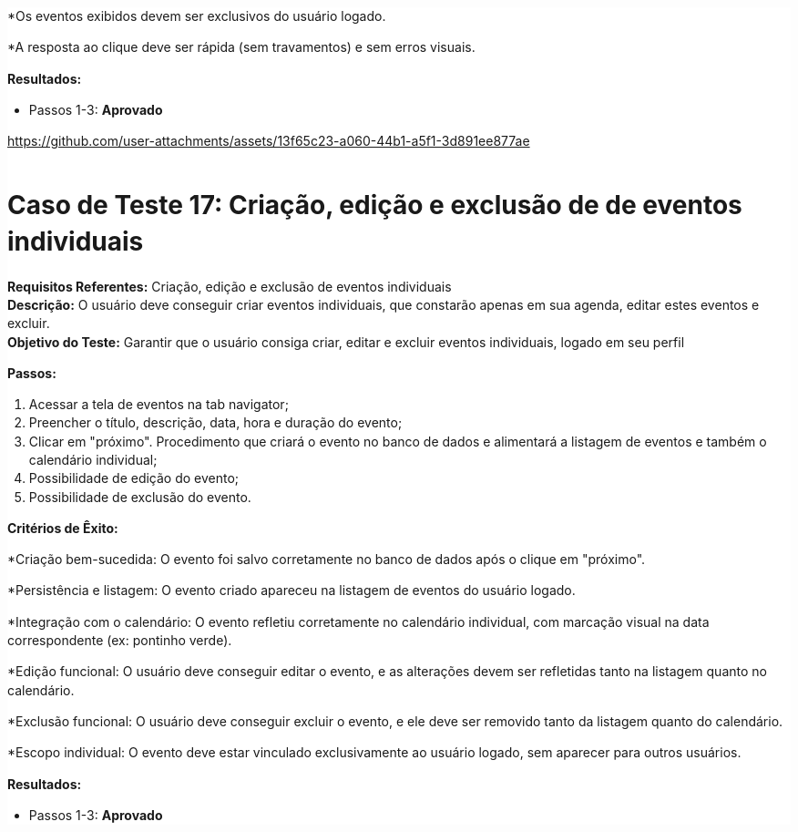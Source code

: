 *Os eventos exibidos devem ser exclusivos do usuário logado.

*A resposta ao clique deve ser rápida (sem travamentos) e sem erros visuais.

**Resultados:**

* Passos 1-3: **Aprovado**
  
https://github.com/user-attachments/assets/13f65c23-a060-44b1-a5f1-3d891ee877ae


# Caso de Teste 17: Criação, edição e exclusão de de eventos individuais

**Requisitos Referentes:** Criação, edição e exclusão de eventos individuais <br/>
**Descrição:**
O usuário deve conseguir criar eventos individuais, que constarão apenas em sua agenda, editar estes eventos e excluir.<br/>
**Objetivo do Teste:**
Garantir que o usuário consiga criar, editar e excluir eventos individuais, logado em seu perfil<br/>

**Passos:**
1. Acessar a tela de eventos na tab navigator;
2. Preencher o título, descrição, data, hora e duração do evento;
3. Clicar em "próximo". Procedimento que criará o evento no banco de dados e alimentará a listagem de eventos e também o calendário individual;
4. Possibilidade de edição do evento;
5. Possibilidade de exclusão do evento.

**Critérios de Êxito:**

*Criação bem-sucedida:
O evento foi salvo corretamente no banco de dados após o clique em "próximo".

*Persistência e listagem:
O evento criado apareceu na listagem de eventos do usuário logado.

*Integração com o calendário:
O evento refletiu corretamente no calendário individual, com marcação visual na data correspondente (ex: pontinho verde).

*Edição funcional:
O usuário deve conseguir editar o evento, e as alterações devem ser refletidas tanto na listagem quanto no calendário.

*Exclusão funcional:
O usuário deve conseguir excluir o evento, e ele deve ser removido tanto da listagem quanto do calendário.

*Escopo individual:
O evento deve estar vinculado exclusivamente ao usuário logado, sem aparecer para outros usuários.


**Resultados:**

* Passos 1-3: **Aprovado**
